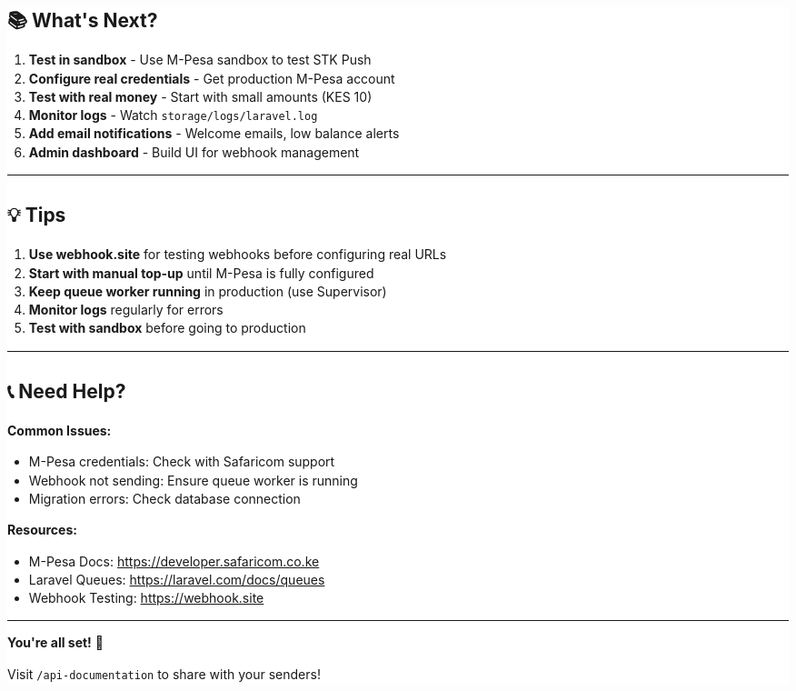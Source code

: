 
## 📚 What's Next?

1. **Test in sandbox** - Use M-Pesa sandbox to test STK Push
2. **Configure real credentials** - Get production M-Pesa account
3. **Test with real money** - Start with small amounts (KES 10)
4. **Monitor logs** - Watch `storage/logs/laravel.log`
5. **Add email notifications** - Welcome emails, low balance alerts
6. **Admin dashboard** - Build UI for webhook management

---

## 💡 Tips

1. **Use webhook.site** for testing webhooks before configuring real URLs
2. **Start with manual top-up** until M-Pesa is fully configured
3. **Keep queue worker running** in production (use Supervisor)
4. **Monitor logs** regularly for errors
5. **Test with sandbox** before going to production

---

## 📞 Need Help?

**Common Issues:**
- M-Pesa credentials: Check with Safaricom support
- Webhook not sending: Ensure queue worker is running
- Migration errors: Check database connection

**Resources:**
- M-Pesa Docs: https://developer.safaricom.co.ke
- Laravel Queues: https://laravel.com/docs/queues
- Webhook Testing: https://webhook.site

---

**You're all set!** 🎉

Visit `/api-documentation` to share with your senders!

